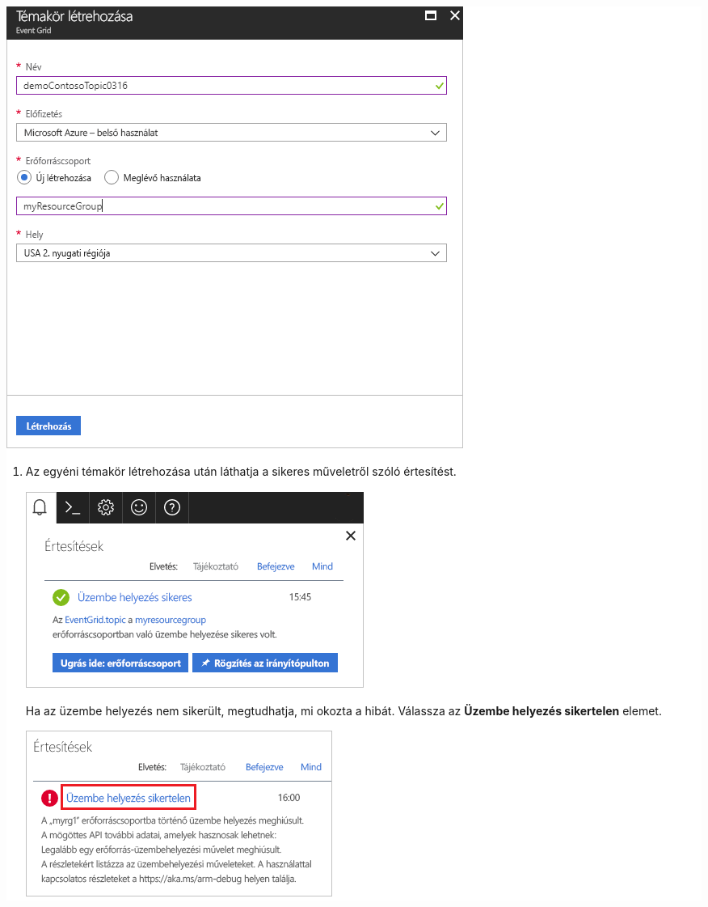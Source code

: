    ![Event Grid-témakör értékeinek megadása](./media/custom-event-quickstart-portal/create-custom-topic.png)

1. Az egyéni témakör létrehozása után láthatja a sikeres műveletről szóló értesítést.

   ![Sikeres műveletről szóló értesítés megtekintése](./media/custom-event-quickstart-portal/success-notification.png)

   Ha az üzembe helyezés nem sikerült, megtudhatja, mi okozta a hibát. Válassza az **Üzembe helyezés sikertelen** elemet.

   ![Az Üzembe helyezés sikertelen elem kiválasztása](./media/custom-event-quickstart-portal/select-failed.png)
